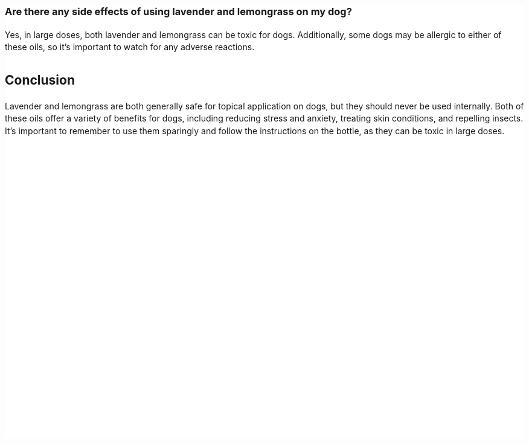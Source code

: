 <h3>Are there any side effects of using lavender and lemongrass on my dog?</h3>

<p>Yes, in large doses, both lavender and lemongrass can be toxic for dogs. Additionally, some dogs may be allergic to either of these oils, so it’s important to watch for any adverse reactions.</p>

<h2>Conclusion</h2>

<p>Lavender and lemongrass are both generally safe for topical application on dogs, but they should never be used internally. Both of these oils offer a variety of benefits for dogs, including reducing stress and anxiety, treating skin conditions, and repelling insects. It’s important to remember to use them sparingly and follow the instructions on the bottle, as they can be toxic in large doses.</p>

<div style="position: relative; padding-bottom: 56.25%; overflow: hidden"><iframe src="https://www.youtube.com/embed/aBxCAFp75uk" frameborder="0" allow="accelerometer; autoplay; clipboard-write; encrypted-media; gyroscope; picture-in-picture; web-share" allowfullscreen style="position: absolute; top: 0; left: 0; width: 100%; height: 100%;"></iframe>
</div>